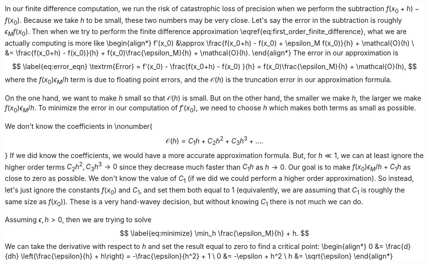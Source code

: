 In our finite difference computation, we run the risk of catastrophic loss of
precision when we perform the subtraction $f(x_0+h) - f(x_0)$. Because we take
$h$ to be small, these two numbers may be very close. Let's say the error in the
subtraction is roughly $\epsilon_M f(x_0)$. Then when we try
to perform the finite difference approximation
\eqref{eq:first_order_finite_difference}, what we are actually computing is 
more like
\begin{align*}
f'(x_0) &\approx \frac{f(x_0+h) - f(x_0) + \epsilon_M f(x_0)}{h} + \mathcal{O}(h) \\ 
&= \frac{f(x_0+h) - f(x_0)}{h} + f(x_0)\frac{\epsilon_M}{h} + \mathcal{O}(h).
\end{align*}
The error in our approximation is 
$$
\label{eq:error_eqn}
\textrm{Error} = f'(x_0) - \frac{f(x_0+h) - f(x_0) }{h} = f(x_0)\frac{\epsilon_M}{h} +
\mathcal{O}(h),
$$
where the $f(x_0)\epsilon_M/h$ term is due to floating point errors, and the
$\mathcal{O}(h)$ is the truncation error in our approximation formula.

On the one hand, we want to make $h$ small so that $\mathcal{O}(h)$ is small.
But on the other hand, the smaller we make $h$, the larger we make
$f(x_0)\epsilon_M/h$. To minimize the error in our computation of $f'(x_0)$, we need to
choose $h$ which makes both terms as small as possible. 

We don't know the coefficients in 
\nonumber{$$
\mathcal{O}(h) = C_1 h + C_2 h^2 + C_3 h^3 + \dots.
$$}
If we did know the coefficients, we would have a more accurate approximation
formula. But, for $h \ll 1$, we can at least ignore the higher order terms 
$C_2 h^2, C_3 h^3 \rightarrow 0$ since they decrease much faster than $C_1 h$ as
$h \rightarrow 0$.
Our goal is to make $f(x_0)\epsilon_M/h + C_1 h$ as close to zero as possible.
We don't know the value of $C_1$ (if we did we could perform a higher order
approximation). So instead, let's just ignore the constants $f(x_0)$ and $C_1$,
and set them both equal to 1 (equivalently, we are assuming that $C_1$ is
roughly the same size as $f(x_0)$). These is a very hand-wavey decision, but
without knowing $C_1$ there is not much we can do.

Assuming
$\epsilon, h > 0$, then we are trying to solve
$$
\label{eq:minimize}
\min_h \frac{\epsilon_M}{h} + h.
$$
We can take the derivative with respect to $h$ and set the result equal to zero
to find a critical point:
\begin{align*}
0 &= \frac{d}{dh} \left(\frac{\epsilon}{h} + h\right)  = -\frac{\epsilon}{h^2} + 1 \\
0 &= -\epsilon + h^2 \\
h &= \sqrt{\epsilon}
\end{align*}
